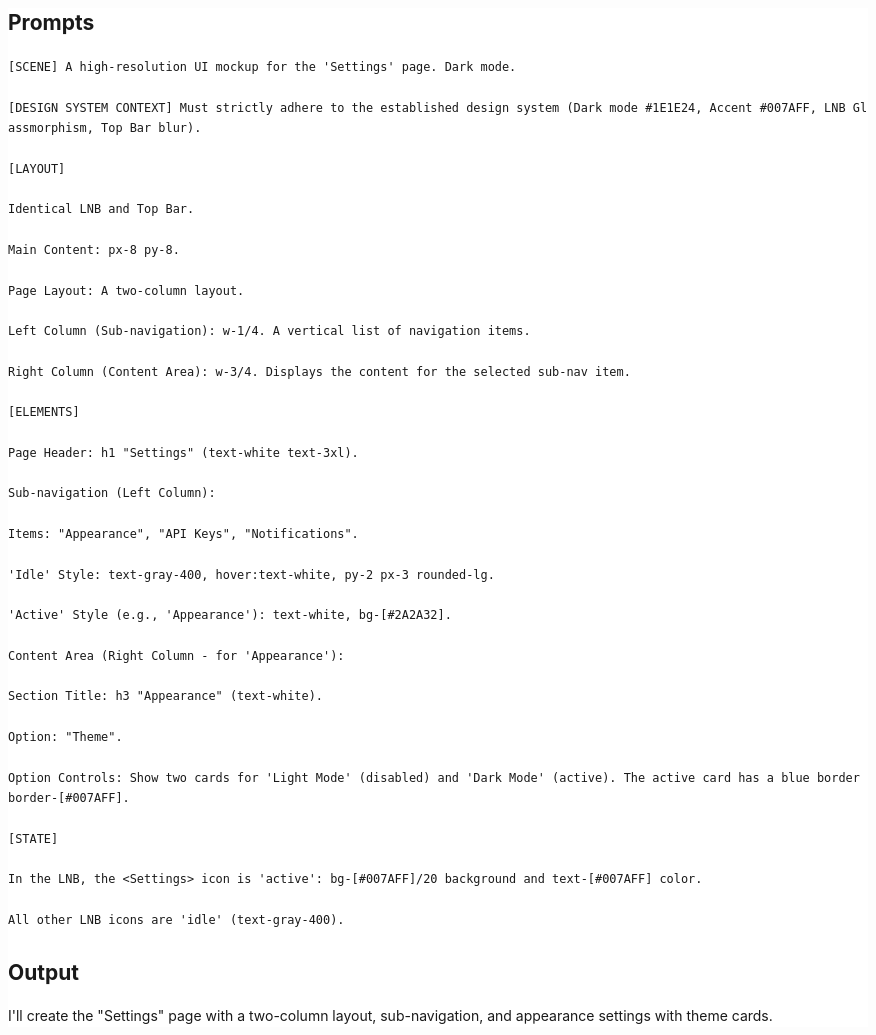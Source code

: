 
## Prompts
```
[SCENE] A high-resolution UI mockup for the 'Settings' page. Dark mode.

[DESIGN SYSTEM CONTEXT] Must strictly adhere to the established design system (Dark mode #1E1E24, Accent #007AFF, LNB Glassmorphism, Top Bar blur).

[LAYOUT]

Identical LNB and Top Bar.

Main Content: px-8 py-8.

Page Layout: A two-column layout.

Left Column (Sub-navigation): w-1/4. A vertical list of navigation items.

Right Column (Content Area): w-3/4. Displays the content for the selected sub-nav item.

[ELEMENTS]

Page Header: h1 "Settings" (text-white text-3xl).

Sub-navigation (Left Column):

Items: "Appearance", "API Keys", "Notifications".

'Idle' Style: text-gray-400, hover:text-white, py-2 px-3 rounded-lg.

'Active' Style (e.g., 'Appearance'): text-white, bg-[#2A2A32].

Content Area (Right Column - for 'Appearance'):

Section Title: h3 "Appearance" (text-white).

Option: "Theme".

Option Controls: Show two cards for 'Light Mode' (disabled) and 'Dark Mode' (active). The active card has a blue border border-[#007AFF].

[STATE]

In the LNB, the <Settings> icon is 'active': bg-[#007AFF]/20 background and text-[#007AFF] color.

All other LNB icons are 'idle' (text-gray-400).
```

## Output

I'll create the "Settings" page with a two-column layout, sub-navigation, and appearance settings with theme cards.
